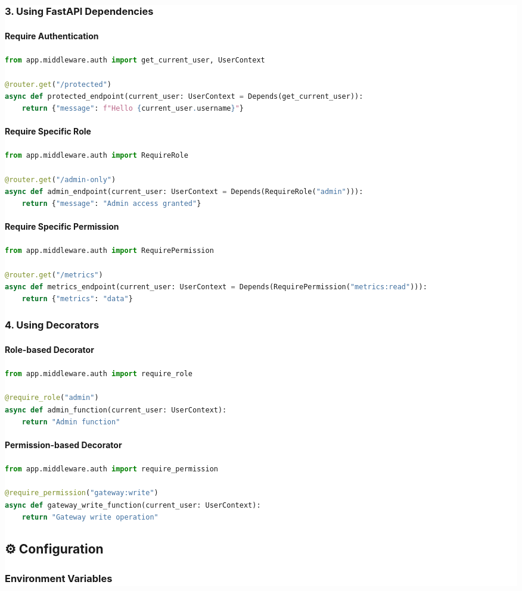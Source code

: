 ### 3. Using FastAPI Dependencies

#### Require Authentication
```python
from app.middleware.auth import get_current_user, UserContext

@router.get("/protected")
async def protected_endpoint(current_user: UserContext = Depends(get_current_user)):
    return {"message": f"Hello {current_user.username}"}
```

#### Require Specific Role
```python
from app.middleware.auth import RequireRole

@router.get("/admin-only")
async def admin_endpoint(current_user: UserContext = Depends(RequireRole("admin"))):
    return {"message": "Admin access granted"}
```

#### Require Specific Permission
```python
from app.middleware.auth import RequirePermission

@router.get("/metrics")
async def metrics_endpoint(current_user: UserContext = Depends(RequirePermission("metrics:read"))):
    return {"metrics": "data"}
```

### 4. Using Decorators

#### Role-based Decorator
```python
from app.middleware.auth import require_role

@require_role("admin")
async def admin_function(current_user: UserContext):
    return "Admin function"
```

#### Permission-based Decorator
```python
from app.middleware.auth import require_permission

@require_permission("gateway:write")
async def gateway_write_function(current_user: UserContext):
    return "Gateway write operation"
```

## ⚙️ Configuration

### Environment Variables

